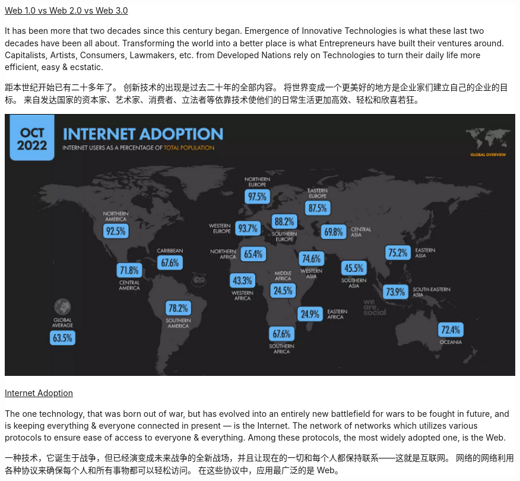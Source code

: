 [Web 1.0 vs Web 2.0 vs Web 3.0](https://myraah.io/web3/whatisweb3)

It has been more that two decades since this century began. Emergence of Innovative Technologies is what these last two decades have been all about. Transforming the world into a better place is what Entrepreneurs have built their ventures around. Capitalists, Artists, Consumers, Lawmakers, etc. from Developed Nations rely on Technologies to turn their daily life more efficient, easy & ecstatic.

距本世纪开始已有二十多年了。 创新技术的出现是过去二十年的全部内容。 将世界变成一个更美好的地方是企业家们建立自己的企业的目标。 来自发达国家的资本家、艺术家、消费者、立法者等依靠技术使他们的日常生活更加高效、轻松和欣喜若狂。

![](1zBHmidT1TvK3RAjD_TpGDw.png)

[Internet Adoption](https://datareportal.com/global-digital-overview)

The one technology, that was born out of war, but has evolved into an entirely new battlefield for wars to be fought in future, and is keeping everything & everyone connected in present — is the Internet. The network of networks which utilizes various protocols to ensure ease of access to everyone & everything. Among these protocols, the most widely adopted one, is the Web.

一种技术，它诞生于战争，但已经演变成未来战争的全新战场，并且让现在的一切和每个人都保持联系——这就是互联网。 网络的网络利用各种协议来确保每个人和所有事物都可以轻松访问。 在这些协议中，应用最广泛的是 Web。
